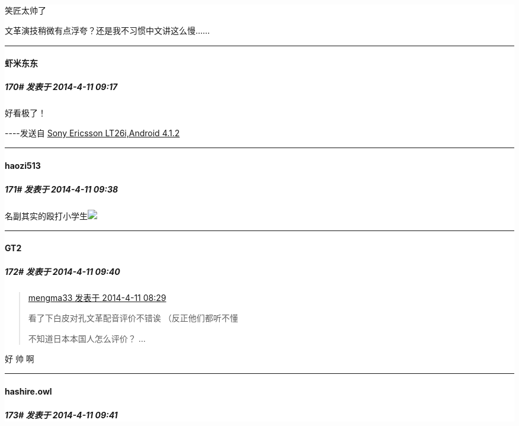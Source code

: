 
笑匠太帅了

文革演技稍微有点浮夸？还是我不习惯中文讲这么慢……







*****

####  虾米东东  
##### 170#       发表于 2014-4-11 09:17




好看极了！


----发送自 [Sony Ericsson LT26i,Android 4.1.2](http://stage1.5j4m.com/?null)







*****

####  haozi513  
##### 171#       发表于 2014-4-11 09:38




名副其实的殴打小学生<img src="https://static.saraba1st.com/image/smiley/face/119.gif" referrerpolicy="no-referrer">







*****

####  GT2  
##### 172#       发表于 2014-4-11 09:40



<blockquote><a href="httphttps://bbs.saraba1st.com/2b/forum.php?mod=redirect&amp;goto=findpost&amp;pid=25045881&amp;ptid=1010574" target="_blank">mengma33 发表于 2014-4-11 08:29</a>

看了下白皮对孔文革配音评价不错诶 （反正他们都听不懂

不知道日本本国人怎么评价？ ...</blockquote>
好 帅 啊







*****

####  hashire.owl  
##### 173#       发表于 2014-4-11 09:41
